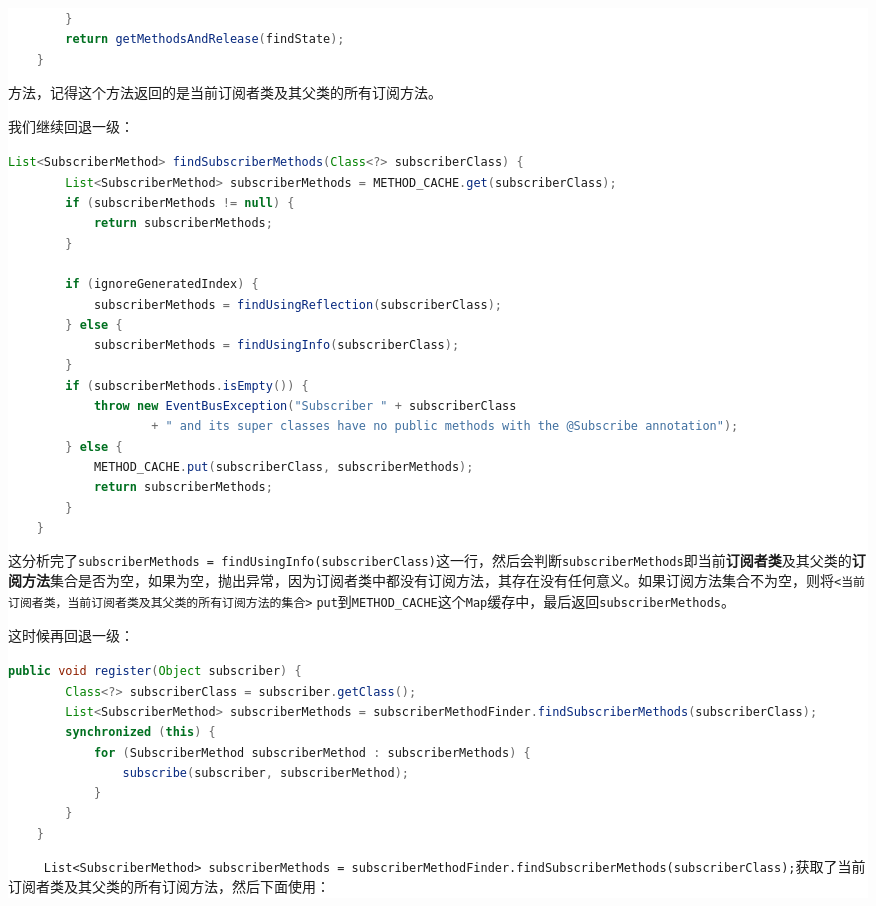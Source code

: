 ```java
        }
        return getMethodsAndRelease(findState);
    }

```

方法，记得这个方法返回的是当前订阅者类及其父类的所有订阅方法。

我们继续回退一级：

```java
List<SubscriberMethod> findSubscriberMethods(Class<?> subscriberClass) {
        List<SubscriberMethod> subscriberMethods = METHOD_CACHE.get(subscriberClass);
        if (subscriberMethods != null) {
            return subscriberMethods;
        }

        if (ignoreGeneratedIndex) {
            subscriberMethods = findUsingReflection(subscriberClass);
        } else {
            subscriberMethods = findUsingInfo(subscriberClass);
        }
        if (subscriberMethods.isEmpty()) {
            throw new EventBusException("Subscriber " + subscriberClass
                    + " and its super classes have no public methods with the @Subscribe annotation");
        } else {
            METHOD_CACHE.put(subscriberClass, subscriberMethods);
            return subscriberMethods;
        }
    }
```

这分析完了`subscriberMethods = findUsingInfo(subscriberClass)`这一行，然后会判断`subscriberMethods`即当前**订阅者类**及其父类的**订阅方法**集合是否为空，如果为空，抛出异常，因为订阅者类中都没有订阅方法，其存在没有任何意义。如果订阅方法集合不为空，则将`<当前订阅者类，当前订阅者类及其父类的所有订阅方法的集合>` `put`到`METHOD_CACHE`这个`Map`缓存中，最后返回`subscriberMethods`。

这时候再回退一级：

```java
public void register(Object subscriber) {
        Class<?> subscriberClass = subscriber.getClass();
        List<SubscriberMethod> subscriberMethods = subscriberMethodFinder.findSubscriberMethods(subscriberClass);
        synchronized (this) {
            for (SubscriberMethod subscriberMethod : subscriberMethods) {
                subscribe(subscriber, subscriberMethod);
            }
        }
    }
```

`     List<SubscriberMethod> subscriberMethods = subscriberMethodFinder.findSubscriberMethods(subscriberClass);`获取了当前订阅者类及其父类的所有订阅方法，然后下面使用：

